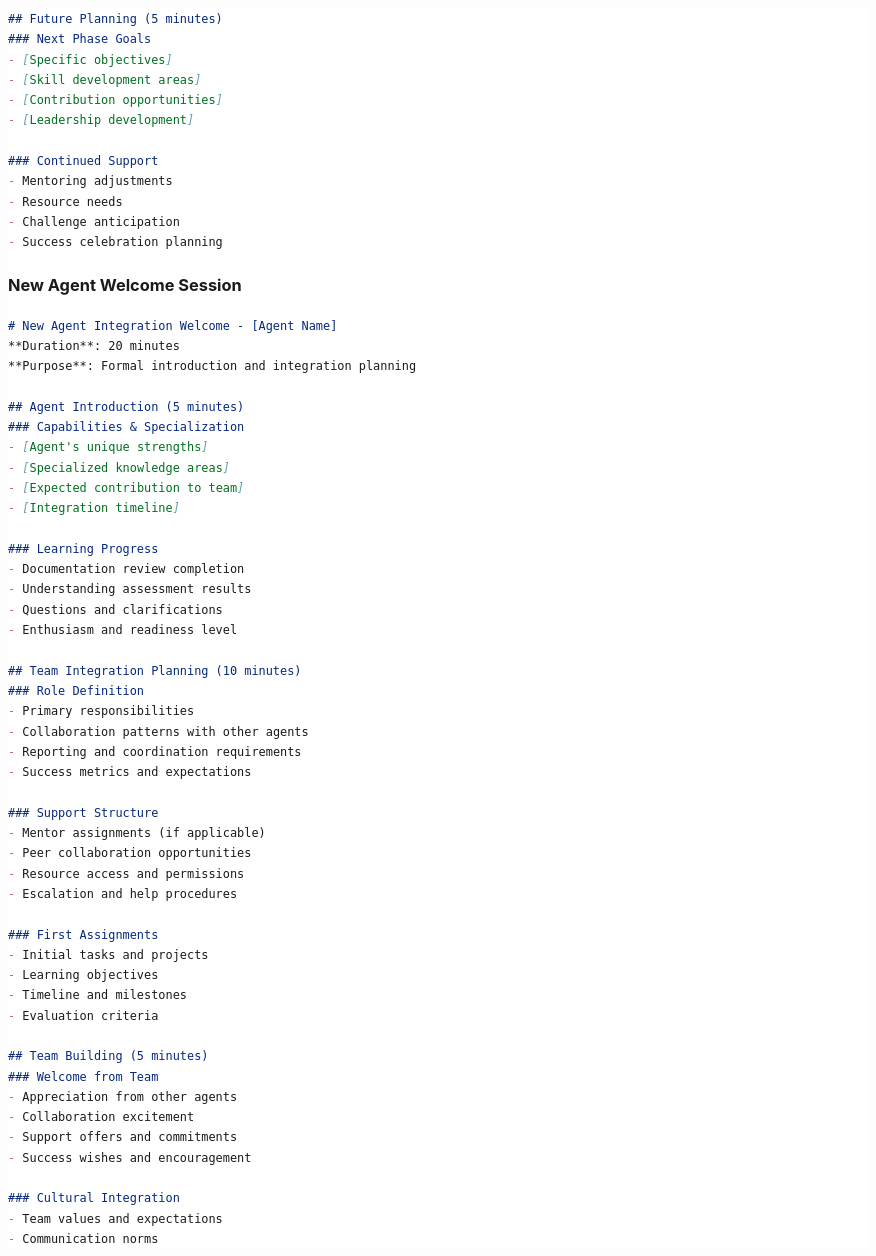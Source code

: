 ```markdown
## Future Planning (5 minutes)
### Next Phase Goals
- [Specific objectives]
- [Skill development areas]
- [Contribution opportunities]
- [Leadership development]

### Continued Support
- Mentoring adjustments
- Resource needs
- Challenge anticipation
- Success celebration planning
```

### **New Agent Welcome Session**

```markdown
# New Agent Integration Welcome - [Agent Name]
**Duration**: 20 minutes
**Purpose**: Formal introduction and integration planning

## Agent Introduction (5 minutes)
### Capabilities & Specialization
- [Agent's unique strengths]
- [Specialized knowledge areas]
- [Expected contribution to team]
- [Integration timeline]

### Learning Progress
- Documentation review completion
- Understanding assessment results
- Questions and clarifications
- Enthusiasm and readiness level

## Team Integration Planning (10 minutes)
### Role Definition
- Primary responsibilities
- Collaboration patterns with other agents
- Reporting and coordination requirements
- Success metrics and expectations

### Support Structure
- Mentor assignments (if applicable)
- Peer collaboration opportunities
- Resource access and permissions
- Escalation and help procedures

### First Assignments
- Initial tasks and projects
- Learning objectives
- Timeline and milestones
- Evaluation criteria

## Team Building (5 minutes)
### Welcome from Team
- Appreciation from other agents
- Collaboration excitement
- Support offers and commitments
- Success wishes and encouragement

### Cultural Integration
- Team values and expectations
- Communication norms
```